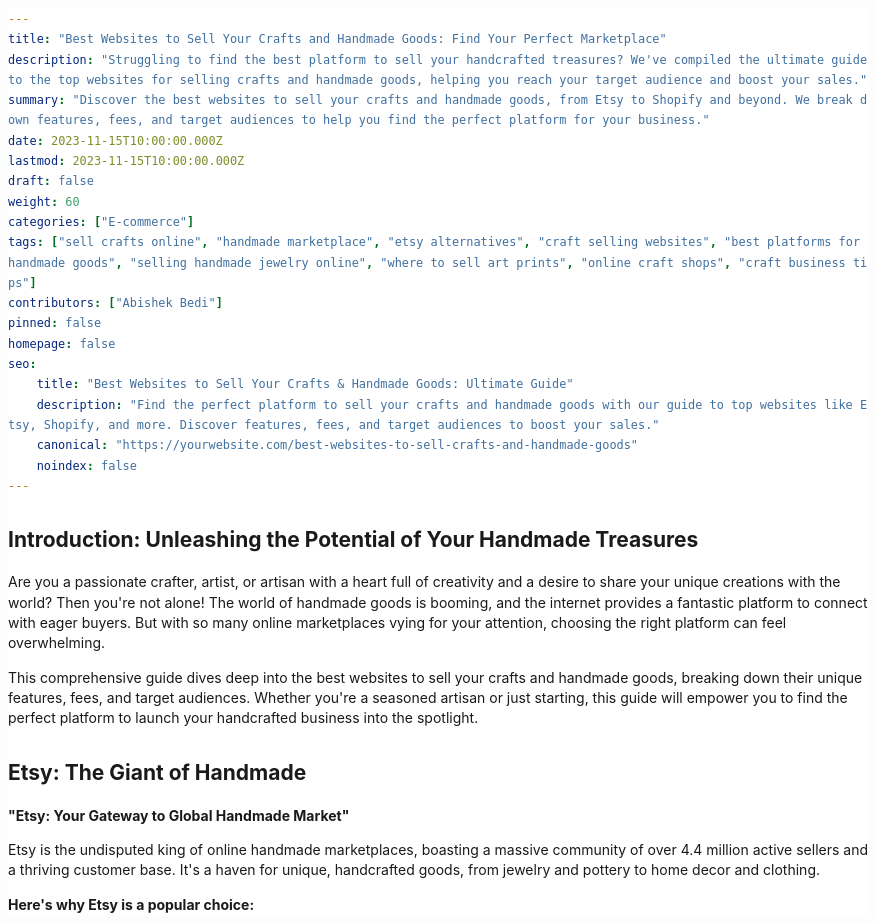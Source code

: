 ```yaml
---
title: "Best Websites to Sell Your Crafts and Handmade Goods: Find Your Perfect Marketplace"
description: "Struggling to find the best platform to sell your handcrafted treasures? We've compiled the ultimate guide to the top websites for selling crafts and handmade goods, helping you reach your target audience and boost your sales."
summary: "Discover the best websites to sell your crafts and handmade goods, from Etsy to Shopify and beyond. We break down features, fees, and target audiences to help you find the perfect platform for your business."
date: 2023-11-15T10:00:00.000Z
lastmod: 2023-11-15T10:00:00.000Z
draft: false
weight: 60
categories: ["E-commerce"]
tags: ["sell crafts online", "handmade marketplace", "etsy alternatives", "craft selling websites", "best platforms for handmade goods", "selling handmade jewelry online", "where to sell art prints", "online craft shops", "craft business tips"]
contributors: ["Abishek Bedi"]
pinned: false
homepage: false
seo:
    title: "Best Websites to Sell Your Crafts & Handmade Goods: Ultimate Guide"
    description: "Find the perfect platform to sell your crafts and handmade goods with our guide to top websites like Etsy, Shopify, and more. Discover features, fees, and target audiences to boost your sales."
    canonical: "https://yourwebsite.com/best-websites-to-sell-crafts-and-handmade-goods"
    noindex: false
---
```


## Introduction: Unleashing the Potential of Your Handmade Treasures

Are you a passionate crafter, artist, or artisan with a heart full of creativity and a desire to share your unique creations with the world?  Then you're not alone! The world of handmade goods is booming, and the internet provides a fantastic platform to connect with eager buyers. But with so many online marketplaces vying for your attention, choosing the right platform can feel overwhelming. 

This comprehensive guide dives deep into the best websites to sell your crafts and handmade goods, breaking down their unique features, fees, and target audiences. Whether you're a seasoned artisan or just starting, this guide will empower you to find the perfect platform to launch your handcrafted business into the spotlight. 

## Etsy: The Giant of Handmade

**"Etsy: Your Gateway to Global Handmade Market"**

Etsy is the undisputed king of online handmade marketplaces, boasting a massive community of over 4.4 million active sellers and a thriving customer base. It's a haven for unique, handcrafted goods, from jewelry and pottery to home decor and clothing. 

**Here's why Etsy is a popular choice:**
